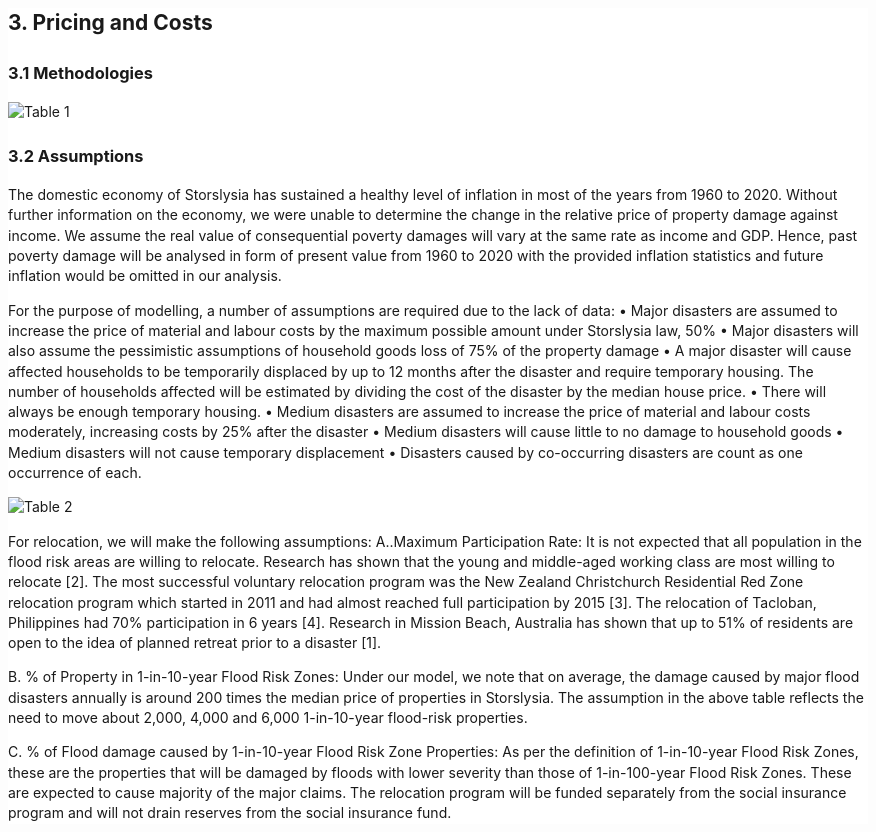 ## 3. Pricing and Costs

### 3.1 Methodologies

![Table 1](https://user-images.githubusercontent.com/113341306/229004615-11c142e4-998a-4274-a0df-c3f2cce28b36.png)

### 3.2 Assumptions

The domestic economy of Storslysia has sustained a healthy level of inflation in most of the years from 1960 to 2020. Without further information on the economy, we were unable to determine the change in the relative price of property damage against income. We assume the real value of consequential poverty damages will vary at the same rate as income and GDP. Hence, past poverty damage will be analysed in form of present value from 1960 to 2020 with the provided inflation statistics and future inflation would be omitted in our analysis. 

For the purpose of modelling, a number of assumptions are required due to the lack of data:
•	Major disasters are assumed to increase the price of material and labour costs by the maximum possible amount under Storslysia law, 50%
•	Major disasters will also assume the pessimistic assumptions of household goods loss of 75% of the property damage
•	A major disaster will cause affected households to be temporarily displaced by up to 12 months after the disaster and require temporary housing. The number of households affected will be estimated by dividing the cost of the disaster by the median house price.
•	There will always be enough temporary housing. 
•	Medium disasters are assumed to increase the price of material and labour costs moderately, increasing costs by 25% after the disaster
•	Medium disasters will cause little to no damage to household goods
•	Medium disasters will not cause temporary displacement
•	Disasters caused by co-occurring disasters are count as one occurrence of each.

![Table 2](https://user-images.githubusercontent.com/113341306/229004648-a2b0de25-24a6-4294-876d-0d8c9fd908b7.png)

For relocation, we will make the following assumptions:
A..Maximum Participation Rate: It is not expected that all population in the flood risk areas are willing to relocate. Research has shown that the young and middle-aged working class are most willing to relocate [2]. The most successful voluntary relocation program was the New Zealand Christchurch Residential Red Zone relocation program which started in 2011 and had almost reached full participation by 2015 [3]. The relocation of Tacloban, Philippines had 70% participation in 6 years [4]. Research in Mission Beach, Australia has shown that up to 51% of residents are open to the idea of planned retreat prior to a disaster [1].

B. % of Property in 1-in-10-year Flood Risk Zones: Under our model, we note that on average, the damage caused by major flood disasters annually is around 200 times the median price of properties in Storslysia. The assumption in the above table reflects the need to move about 2,000, 4,000 and 6,000 1-in-10-year flood-risk properties. 

C. % of Flood damage caused by 1-in-10-year Flood Risk Zone Properties: As per the definition of 1-in-10-year Flood Risk Zones, these are the properties that will be damaged by floods with lower severity than those of 1-in-100-year Flood Risk Zones. These are expected to cause majority of the major claims.
The relocation program will be funded separately from the social insurance program and will not drain reserves from the social insurance fund.
